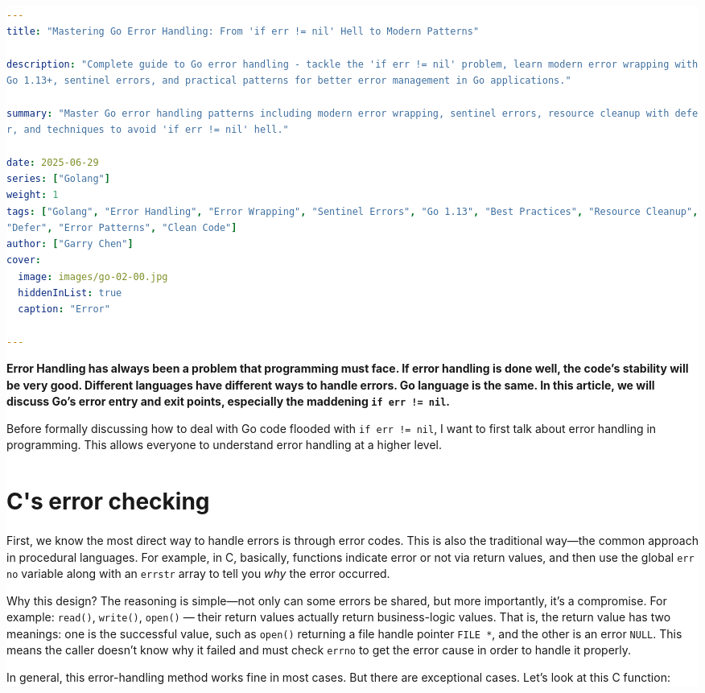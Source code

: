 ```yaml
---
title: "Mastering Go Error Handling: From 'if err != nil' Hell to Modern Patterns"

description: "Complete guide to Go error handling - tackle the 'if err != nil' problem, learn modern error wrapping with Go 1.13+, sentinel errors, and practical patterns for better error management in Go applications."

summary: "Master Go error handling patterns including modern error wrapping, sentinel errors, resource cleanup with defer, and techniques to avoid 'if err != nil' hell."

date: 2025-06-29
series: ["Golang"]
weight: 1
tags: ["Golang", "Error Handling", "Error Wrapping", "Sentinel Errors", "Go 1.13", "Best Practices", "Resource Cleanup", "Defer", "Error Patterns", "Clean Code"]
author: ["Garry Chen"]
cover:
  image: images/go-02-00.jpg
  hiddenInList: true
  caption: "Error"

---
```


**Error Handling has always been a problem that programming must face. If error handling is done well, the code’s stability will be very good. Different languages have different ways to handle errors. Go language is the same. In this article, we will discuss Go’s error entry and exit points, especially the maddening `if err != nil`.**

Before formally discussing how to deal with Go code flooded with `if err != nil`, I want to first talk about error handling in programming. This allows everyone to understand error handling at a higher level.



# C's error checking

First, we know the most direct way to handle errors is through error codes. This is also the traditional way—the common approach in procedural languages. For example, in C, basically, functions indicate error or not via return values, and then use the global `errno` variable along with an `errstr` array to tell you *why* the error occurred.

Why this design? The reasoning is simple—not only can some errors be shared, but more importantly, it’s a compromise. For example: `read()`, `write()`, `open()` — their return values actually return business-logic values. That is, the return value has two meanings: one is the successful value, such as `open()` returning a file handle pointer `FILE *`, and the other is an error `NULL`. This means the caller doesn’t know why it failed and must check `errno` to get the error cause in order to handle it properly.

In general, this error-handling method works fine in most cases. But there are exceptional cases. Let’s look at this C function:
